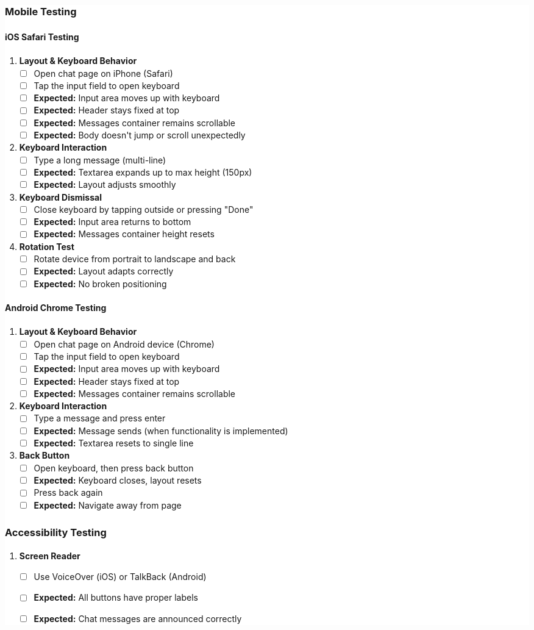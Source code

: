 ### Mobile Testing

#### iOS Safari Testing

1. **Layout & Keyboard Behavior**
   - [ ] Open chat page on iPhone (Safari)
   - [ ] Tap the input field to open keyboard
   - [ ] **Expected:** Input area moves up with keyboard
   - [ ] **Expected:** Header stays fixed at top
   - [ ] **Expected:** Messages container remains scrollable
   - [ ] **Expected:** Body doesn't jump or scroll unexpectedly
   
2. **Keyboard Interaction**
   - [ ] Type a long message (multi-line)
   - [ ] **Expected:** Textarea expands up to max height (150px)
   - [ ] **Expected:** Layout adjusts smoothly
   
3. **Keyboard Dismissal**
   - [ ] Close keyboard by tapping outside or pressing "Done"
   - [ ] **Expected:** Input area returns to bottom
   - [ ] **Expected:** Messages container height resets
   
4. **Rotation Test**
   - [ ] Rotate device from portrait to landscape and back
   - [ ] **Expected:** Layout adapts correctly
   - [ ] **Expected:** No broken positioning

#### Android Chrome Testing

1. **Layout & Keyboard Behavior**
   - [ ] Open chat page on Android device (Chrome)
   - [ ] Tap the input field to open keyboard
   - [ ] **Expected:** Input area moves up with keyboard
   - [ ] **Expected:** Header stays fixed at top
   - [ ] **Expected:** Messages container remains scrollable
   
2. **Keyboard Interaction**
   - [ ] Type a message and press enter
   - [ ] **Expected:** Message sends (when functionality is implemented)
   - [ ] **Expected:** Textarea resets to single line
   
3. **Back Button**
   - [ ] Open keyboard, then press back button
   - [ ] **Expected:** Keyboard closes, layout resets
   - [ ] Press back again
   - [ ] **Expected:** Navigate away from page

### Accessibility Testing

1. **Screen Reader**
   - [ ] Use VoiceOver (iOS) or TalkBack (Android)
   - [ ] **Expected:** All buttons have proper labels
   - [ ] **Expected:** Chat messages are announced correctly
   